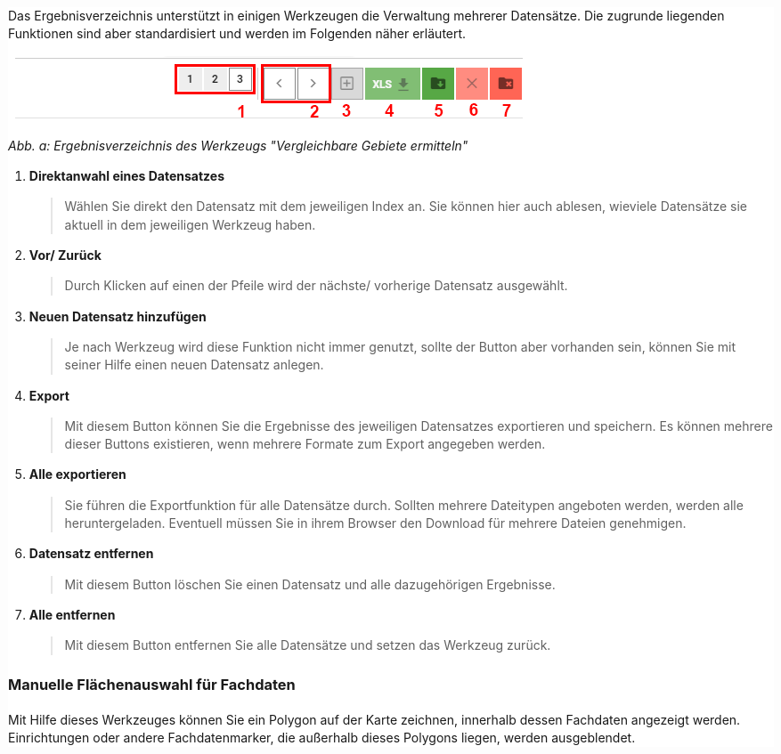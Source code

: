 Das Ergebnisverzeichnis unterstützt in einigen Werkzeugen die Verwaltung mehrerer Datensätze. Die zugrunde liegenden Funktionen sind aber standardisiert und werden im Folgenden näher erläutert. 
  


![Ergebnisverzeichnis des Werkzeugs "Vergleichbare Gebiete ermitteln"](./020a_ergebnisverzeichnis.png)

*Abb. a: Ergebnisverzeichnis des Werkzeugs "Vergleichbare Gebiete ermitteln"*
  
1. **Direktanwahl eines Datensatzes**
   > Wählen Sie direkt den Datensatz mit dem jeweiligen Index an. Sie können hier auch ablesen, wieviele Datensätze sie aktuell in dem jeweiligen Werkzeug haben.
2. **Vor/ Zurück**
   > Durch Klicken auf einen der Pfeile wird der nächste/ vorherige Datensatz ausgewählt.
3. **Neuen Datensatz hinzufügen** 
   > Je nach Werkzeug wird diese Funktion nicht immer genutzt, sollte der Button aber vorhanden sein, können Sie mit seiner Hilfe einen neuen Datensatz anlegen.
4. **Export**
   > Mit diesem Button können Sie die Ergebnisse des jeweiligen Datensatzes exportieren und speichern. Es können mehrere dieser Buttons existieren, wenn mehrere Formate zum Export angegeben werden.
5. **Alle exportieren**
   > Sie führen die Exportfunktion für alle Datensätze durch. Sollten mehrere Dateitypen angeboten werden, werden alle heruntergeladen. Eventuell müssen Sie in ihrem Browser den Download für mehrere Dateien genehmigen.
6. **Datensatz entfernen**
   > Mit diesem Button löschen Sie einen Datensatz und alle dazugehörigen Ergebnisse.
7. **Alle entfernen**
   > Mit diesem Button entfernen Sie alle Datensätze und setzen das Werkzeug zurück.

### Manuelle Flächenauswahl für Fachdaten
Mit Hilfe dieses Werkzeuges können Sie ein Polygon auf der Karte zeichnen, innerhalb dessen Fachdaten angezeigt werden. Einrichtungen oder andere Fachdatenmarker, die außerhalb dieses Polygons liegen, werden ausgeblendet.
